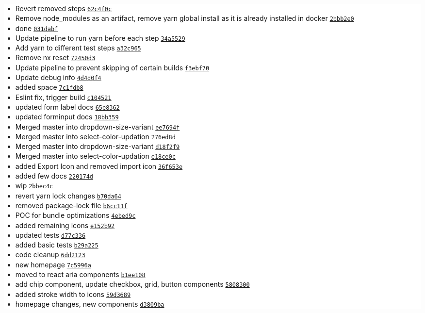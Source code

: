 - Revert removed steps [`62c4f0c`](https://bitbucket.org/surveysparrow/twigs-react/commits/62c4f0cd0d134d752b08fe6431d7f2f157d6984c)
- Remove node_modules as an artifact, remove yarn global install as it is already installed in docker [`2bbb2e0`](https://bitbucket.org/surveysparrow/twigs-react/commits/2bbb2e099619931b0a65e43e43b20d5153c04564)
- done [`031dabf`](https://bitbucket.org/surveysparrow/twigs-react/commits/031dabfb8b8824abe29566a23634496155c4c5f4)
- Update pipeline to run yarn before each step [`34a5529`](https://bitbucket.org/surveysparrow/twigs-react/commits/34a55292e47611b60ba9397895b18dd7d4a441b8)
- Add yarn to different test steps [`a32c965`](https://bitbucket.org/surveysparrow/twigs-react/commits/a32c965ffadafe9474540e2ecc4702548deb2ebc)
- Remove nx reset [`72450d3`](https://bitbucket.org/surveysparrow/twigs-react/commits/72450d3b8f2a4ddc64805e79627603dd9d55eb54)
- Update pipeline to prevent skipping of certain builds [`f3ebf70`](https://bitbucket.org/surveysparrow/twigs-react/commits/f3ebf702215aefafebc25607770edd173fa780d7)
- Update debug info [`4d4d0f4`](https://bitbucket.org/surveysparrow/twigs-react/commits/4d4d0f4c24898201df80b3995cd89f852f7c1c47)
- added space [`7c1fdb8`](https://bitbucket.org/surveysparrow/twigs-react/commits/7c1fdb8ef8a5b2bcec5a04cc29b6f124172c078a)
- Eslint fix, trigger build [`c104521`](https://bitbucket.org/surveysparrow/twigs-react/commits/c1045210768e634f3d1fc5f35a74ef7707cc3867)
- updated form label docs [`65e8362`](https://bitbucket.org/surveysparrow/twigs-react/commits/65e8362f751e12836f89779ebc3643305a30e82d)
- updated forminput docs [`18bb359`](https://bitbucket.org/surveysparrow/twigs-react/commits/18bb359d7e1032f8b6e9a13368045e02dc78d626)
- Merged master into dropdown-size-variant [`ee7694f`](https://bitbucket.org/surveysparrow/twigs-react/commits/ee7694fcd54028cc2a7602338c3cbdaee4b6c409)
- Merged master into select-color-updation [`276ed8d`](https://bitbucket.org/surveysparrow/twigs-react/commits/276ed8d77a2168cec18425fcec512fb9a0e85990)
- Merged master into dropdown-size-variant [`d18f2f9`](https://bitbucket.org/surveysparrow/twigs-react/commits/d18f2f955680e29edc4794ad93aab20d954b8795)
- Merged master into select-color-updation [`e18ce0c`](https://bitbucket.org/surveysparrow/twigs-react/commits/e18ce0cb9d79e7a8ff8c871d116b215ce30a3a9c)
- added Export Icon and removed import icon [`36f653e`](https://bitbucket.org/surveysparrow/twigs-react/commits/36f653e1ae162183649f59337cea6c61399dc556)
- added few docs [`220174d`](https://bitbucket.org/surveysparrow/twigs-react/commits/220174de0028c34c24f65fcf0280a94636ed37d4)
- wip [`2bbec4c`](https://bitbucket.org/surveysparrow/twigs-react/commits/2bbec4c7ca1716ffcf92bfd27562ce7c46eadf77)
- revert yarn lock changes [`b70da64`](https://bitbucket.org/surveysparrow/twigs-react/commits/b70da64e4c6b44c69cf20e841b8fcd4ee747fbec)
- removed package-lock file [`b6cc11f`](https://bitbucket.org/surveysparrow/twigs-react/commits/b6cc11f8644930eb5774e29b230b1771316eb81a)
- POC for bundle optimizations [`4ebed9c`](https://bitbucket.org/surveysparrow/twigs-react/commits/4ebed9cf05a87b65659fd4c3f1fc1d7450b8e155)
- added remaining icons [`e152b92`](https://bitbucket.org/surveysparrow/twigs-react/commits/e152b9221a1c15d8bb417664e5331083b9787730)
- updated tests [`d77c336`](https://bitbucket.org/surveysparrow/twigs-react/commits/d77c336ca1ba1efc715fe52985e87ca8af2d3a1a)
- added basic tests [`b29a225`](https://bitbucket.org/surveysparrow/twigs-react/commits/b29a2256c9af4d4aaedb6a1a9e51e1203139608b)
- code cleanup [`6dd2123`](https://bitbucket.org/surveysparrow/twigs-react/commits/6dd212347974a8934ad5981679190ace40e6eae9)
- new homepage [`7c5996a`](https://bitbucket.org/surveysparrow/twigs-react/commits/7c5996a8486b1f0cc7c8a13349571265af74c659)
- moved to react aria components [`b1ee108`](https://bitbucket.org/surveysparrow/twigs-react/commits/b1ee108d4b974181d8baa5e09bf89d7c4e56494f)
- add chip component, update checkbox, grid, button components [`5808300`](https://bitbucket.org/surveysparrow/twigs-react/commits/580830088d50534f57eef73d73fbb3bab2891065)
- added stroke width to icons [`59d3689`](https://bitbucket.org/surveysparrow/twigs-react/commits/59d3689554b90a3ac1ad07bf39e4f91d5547ca95)
- homepage changes, new components [`d3809ba`](https://bitbucket.org/surveysparrow/twigs-react/commits/d3809baf01a599d292cadbb17cb39637353c3593)